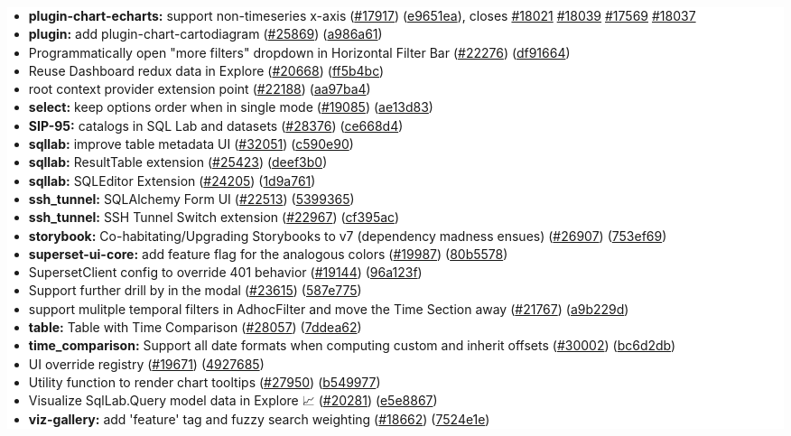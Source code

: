 - **plugin-chart-echarts:** support non-timeseries x-axis ([#17917](https://github.com/apache/superset/issues/17917)) ([e9651ea](https://github.com/apache/superset/commit/e9651ea52fdc0edb574bfb9dc1b22c225bcc068f)), closes [#18021](https://github.com/apache/superset/issues/18021) [#18039](https://github.com/apache/superset/issues/18039) [#17569](https://github.com/apache/superset/issues/17569) [#18037](https://github.com/apache/superset/issues/18037)
- **plugin:** add plugin-chart-cartodiagram ([#25869](https://github.com/apache/superset/issues/25869)) ([a986a61](https://github.com/apache/superset/commit/a986a61b5ff0c98d4e0704a1c2d7016b1e3ec721))
- Programmatically open "more filters" dropdown in Horizontal Filter Bar ([#22276](https://github.com/apache/superset/issues/22276)) ([df91664](https://github.com/apache/superset/commit/df91664217b5369d1f742ce03596a366e18cd4b9))
- Reuse Dashboard redux data in Explore ([#20668](https://github.com/apache/superset/issues/20668)) ([ff5b4bc](https://github.com/apache/superset/commit/ff5b4bc0e47f057e0660d453a9e53f939613356b))
- root context provider extension point ([#22188](https://github.com/apache/superset/issues/22188)) ([aa97ba4](https://github.com/apache/superset/commit/aa97ba4509431a82922f2fa6930928093c876d6f))
- **select:** keep options order when in single mode ([#19085](https://github.com/apache/superset/issues/19085)) ([ae13d83](https://github.com/apache/superset/commit/ae13d8313b5687374f5b24e02bccdcc717ba19eb))
- **SIP-95:** catalogs in SQL Lab and datasets ([#28376](https://github.com/apache/superset/issues/28376)) ([ce668d4](https://github.com/apache/superset/commit/ce668d46cc5d429a249fdd9e091650457da20361))
- **sqllab:** improve table metadata UI ([#32051](https://github.com/apache/superset/issues/32051)) ([c590e90](https://github.com/apache/superset/commit/c590e90c875156fc4298423c91ca5571dbcebeca))
- **sqllab:** ResultTable extension ([#25423](https://github.com/apache/superset/issues/25423)) ([deef3b0](https://github.com/apache/superset/commit/deef3b04ebed1178259af5909779392cfa0cd630))
- **sqllab:** SQLEditor Extension ([#24205](https://github.com/apache/superset/issues/24205)) ([1d9a761](https://github.com/apache/superset/commit/1d9a761de5410fa1bd208bca4c78614779cf3064))
- **ssh_tunnel:** SQLAlchemy Form UI ([#22513](https://github.com/apache/superset/issues/22513)) ([5399365](https://github.com/apache/superset/commit/539936522fbbda46ebb39b65ed298f6e251a548f))
- **ssh_tunnel:** SSH Tunnel Switch extension ([#22967](https://github.com/apache/superset/issues/22967)) ([cf395ac](https://github.com/apache/superset/commit/cf395ac2d8e04782cffc93e8a0a0b28678c407fe))
- **storybook:** Co-habitating/Upgrading Storybooks to v7 (dependency madness ensues) ([#26907](https://github.com/apache/superset/issues/26907)) ([753ef69](https://github.com/apache/superset/commit/753ef695294ce26238b68ff41ba0a9af6aea74de))
- **superset-ui-core:** add feature flag for the analogous colors ([#19987](https://github.com/apache/superset/issues/19987)) ([80b5578](https://github.com/apache/superset/commit/80b55786809310e28566d745308b167f0e74b144))
- SupersetClient config to override 401 behavior ([#19144](https://github.com/apache/superset/issues/19144)) ([96a123f](https://github.com/apache/superset/commit/96a123f553f80ae7454daaf139b33e1397d9e3f7))
- Support further drill by in the modal ([#23615](https://github.com/apache/superset/issues/23615)) ([587e775](https://github.com/apache/superset/commit/587e7759b1b674440ac0aa705ebae6599564875f))
- support mulitple temporal filters in AdhocFilter and move the Time Section away ([#21767](https://github.com/apache/superset/issues/21767)) ([a9b229d](https://github.com/apache/superset/commit/a9b229dd1dd9cb9dc8166b1392179fcccb4da138))
- **table:** Table with Time Comparison ([#28057](https://github.com/apache/superset/issues/28057)) ([7ddea62](https://github.com/apache/superset/commit/7ddea62331617dad1b8ade1abe7dd8c11a1ba20d))
- **time_comparison:** Support all date formats when computing custom and inherit offsets ([#30002](https://github.com/apache/superset/issues/30002)) ([bc6d2db](https://github.com/apache/superset/commit/bc6d2dba373e59a498d942909ab6631e5c8521e9))
- UI override registry ([#19671](https://github.com/apache/superset/issues/19671)) ([4927685](https://github.com/apache/superset/commit/4927685c3059c0207713bceeea7c60f1f3b75ec3))
- Utility function to render chart tooltips ([#27950](https://github.com/apache/superset/issues/27950)) ([b549977](https://github.com/apache/superset/commit/b549977f0538d6939dce756c7615052e5f2e6c93))
- Visualize SqlLab.Query model data in Explore 📈 ([#20281](https://github.com/apache/superset/issues/20281)) ([e5e8867](https://github.com/apache/superset/commit/e5e886739460c011a885a13b873665410045a19c))
- **viz-gallery:** add 'feature' tag and fuzzy search weighting ([#18662](https://github.com/apache/superset/issues/18662)) ([7524e1e](https://github.com/apache/superset/commit/7524e1e3c86f3de2b3b0343c3ec5efc0b345937a))
